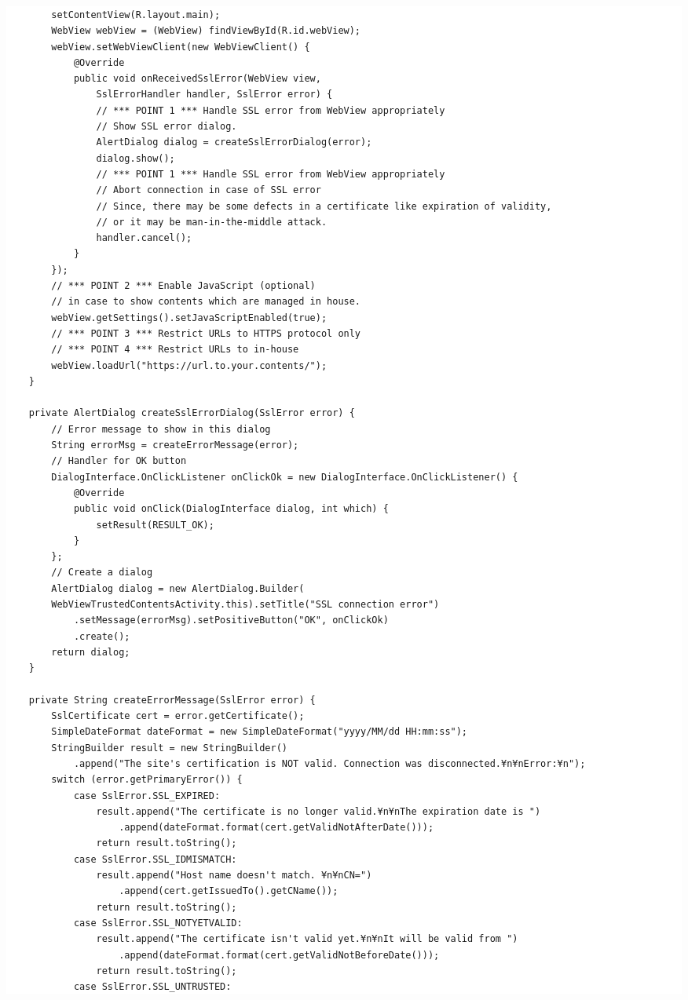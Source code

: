 ```
        setContentView(R.layout.main);
        WebView webView = (WebView) findViewById(R.id.webView);
        webView.setWebViewClient(new WebViewClient() {
            @Override
            public void onReceivedSslError(WebView view,
                SslErrorHandler handler, SslError error) {
                // *** POINT 1 *** Handle SSL error from WebView appropriately
                // Show SSL error dialog.
                AlertDialog dialog = createSslErrorDialog(error);
                dialog.show();
                // *** POINT 1 *** Handle SSL error from WebView appropriately
                // Abort connection in case of SSL error
                // Since, there may be some defects in a certificate like expiration of validity,
                // or it may be man-in-the-middle attack.
                handler.cancel();
            }
        });
        // *** POINT 2 *** Enable JavaScript (optional)
        // in case to show contents which are managed in house.
        webView.getSettings().setJavaScriptEnabled(true);
        // *** POINT 3 *** Restrict URLs to HTTPS protocol only
        // *** POINT 4 *** Restrict URLs to in-house
        webView.loadUrl("https://url.to.your.contents/");
    }

    private AlertDialog createSslErrorDialog(SslError error) {
        // Error message to show in this dialog
        String errorMsg = createErrorMessage(error);
        // Handler for OK button
        DialogInterface.OnClickListener onClickOk = new DialogInterface.OnClickListener() {
            @Override
            public void onClick(DialogInterface dialog, int which) {
                setResult(RESULT_OK);
            }
        };
        // Create a dialog
        AlertDialog dialog = new AlertDialog.Builder(
        WebViewTrustedContentsActivity.this).setTitle("SSL connection error")
            .setMessage(errorMsg).setPositiveButton("OK", onClickOk)
            .create();
        return dialog;
    }

    private String createErrorMessage(SslError error) {
        SslCertificate cert = error.getCertificate();
        SimpleDateFormat dateFormat = new SimpleDateFormat("yyyy/MM/dd HH:mm:ss");
        StringBuilder result = new StringBuilder()
            .append("The site's certification is NOT valid. Connection was disconnected.¥n¥nError:¥n");
        switch (error.getPrimaryError()) {
            case SslError.SSL_EXPIRED:
                result.append("The certificate is no longer valid.¥n¥nThe expiration date is ")
                    .append(dateFormat.format(cert.getValidNotAfterDate()));
                return result.toString();
            case SslError.SSL_IDMISMATCH:
                result.append("Host name doesn't match. ¥n¥nCN=")
                    .append(cert.getIssuedTo().getCName());
                return result.toString();
            case SslError.SSL_NOTYETVALID:
                result.append("The certificate isn't valid yet.¥n¥nIt will be valid from ")
                    .append(dateFormat.format(cert.getValidNotBeforeDate()));
                return result.toString();
            case SslError.SSL_UNTRUSTED:
```